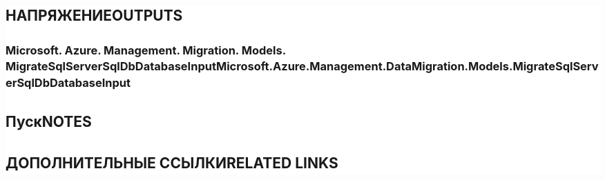 ## <span data-ttu-id="3fc7d-137">НАПРЯЖЕНИЕ</span><span class="sxs-lookup"><span data-stu-id="3fc7d-137">OUTPUTS</span></span>

### <span data-ttu-id="3fc7d-138">Microsoft. Azure. Management. Migration. Models. MigrateSqlServerSqlDbDatabaseInput</span><span class="sxs-lookup"><span data-stu-id="3fc7d-138">Microsoft.Azure.Management.DataMigration.Models.MigrateSqlServerSqlDbDatabaseInput</span></span>

## <span data-ttu-id="3fc7d-139">Пуск</span><span class="sxs-lookup"><span data-stu-id="3fc7d-139">NOTES</span></span>

## <span data-ttu-id="3fc7d-140">ДОПОЛНИТЕЛЬНЫЕ ССЫЛКИ</span><span class="sxs-lookup"><span data-stu-id="3fc7d-140">RELATED LINKS</span></span>
